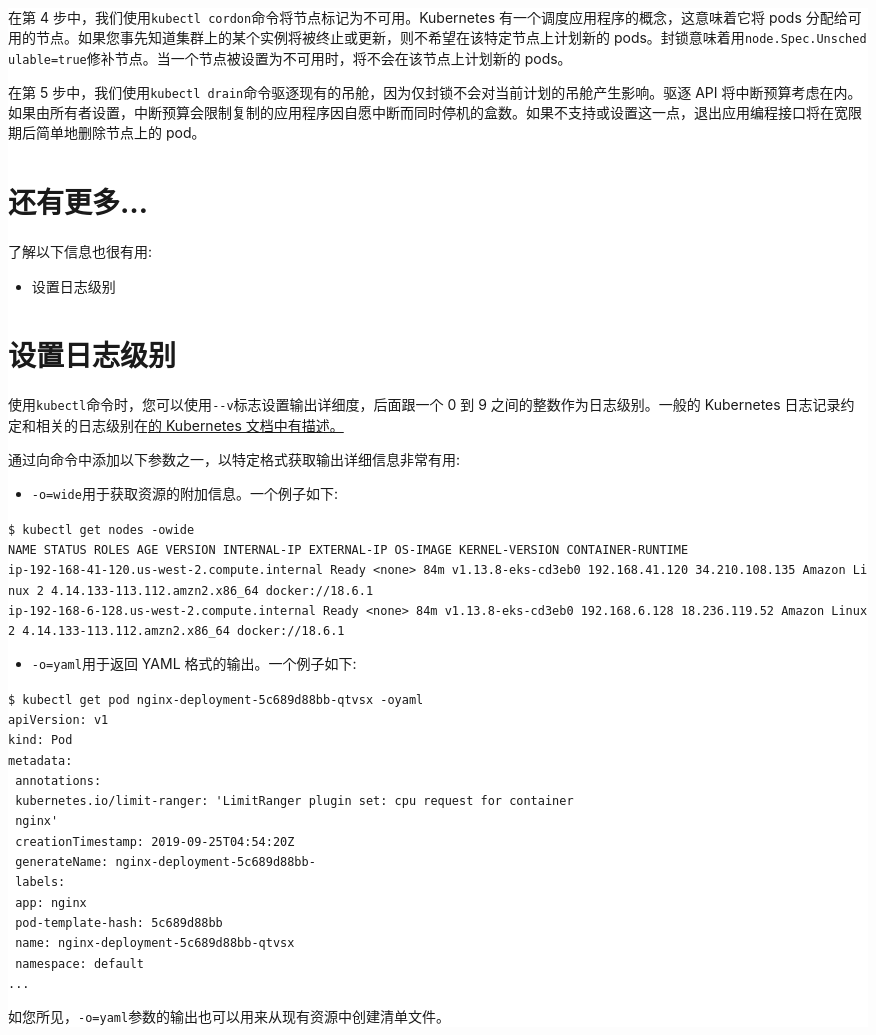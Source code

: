 在第 4 步中，我们使用`kubectl cordon`命令将节点标记为不可用。Kubernetes 有一个调度应用程序的概念，这意味着它将 pods 分配给可用的节点。如果您事先知道集群上的某个实例将被终止或更新，则不希望在该特定节点上计划新的 pods。封锁意味着用`node.Spec.Unschedulable=true`修补节点。当一个节点被设置为不可用时，将不会在该节点上计划新的 pods。

在第 5 步中，我们使用`kubectl drain`命令驱逐现有的吊舱，因为仅封锁不会对当前计划的吊舱产生影响。驱逐 API 将中断预算考虑在内。如果由所有者设置，中断预算会限制复制的应用程序因自愿中断而同时停机的盒数。如果不支持或设置这一点，退出应用编程接口将在宽限期后简单地删除节点上的 pod。

# 还有更多…

了解以下信息也很有用:

*   设置日志级别

# 设置日志级别

使用`kubectl`命令时，您可以使用`--v`标志设置输出详细度，后面跟一个 0 到 9 之间的整数作为日志级别。一般的 Kubernetes 日志记录约定和相关的日志级别在[的 Kubernetes 文档中有描述。](https://kubernetes.io/docs/reference/kubectl/cheatsheet/#kubectl-output-verbosity-and-debugging)

通过向命令中添加以下参数之一，以特定格式获取输出详细信息非常有用:

*   `-o=wide`用于获取资源的附加信息。一个例子如下:

```
$ kubectl get nodes -owide
NAME STATUS ROLES AGE VERSION INTERNAL-IP EXTERNAL-IP OS-IMAGE KERNEL-VERSION CONTAINER-RUNTIME
ip-192-168-41-120.us-west-2.compute.internal Ready <none> 84m v1.13.8-eks-cd3eb0 192.168.41.120 34.210.108.135 Amazon Linux 2 4.14.133-113.112.amzn2.x86_64 docker://18.6.1
ip-192-168-6-128.us-west-2.compute.internal Ready <none> 84m v1.13.8-eks-cd3eb0 192.168.6.128 18.236.119.52 Amazon Linux 2 4.14.133-113.112.amzn2.x86_64 docker://18.6.1
```

*   `-o=yaml`用于返回 YAML 格式的输出。一个例子如下:

```
$ kubectl get pod nginx-deployment-5c689d88bb-qtvsx -oyaml
apiVersion: v1
kind: Pod
metadata:
 annotations:
 kubernetes.io/limit-ranger: 'LimitRanger plugin set: cpu request for container
 nginx'
 creationTimestamp: 2019-09-25T04:54:20Z
 generateName: nginx-deployment-5c689d88bb-
 labels:
 app: nginx
 pod-template-hash: 5c689d88bb
 name: nginx-deployment-5c689d88bb-qtvsx
 namespace: default
...
```

如您所见，`-o=yaml`参数的输出也可以用来从现有资源中创建清单文件。
